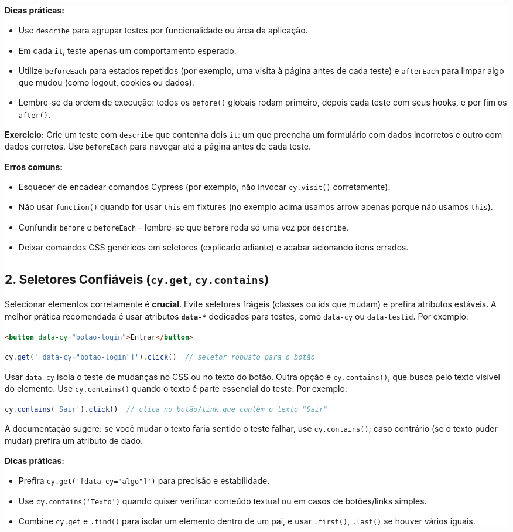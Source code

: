 **Dicas práticas:**

- Use `describe` para agrupar testes por funcionalidade ou área da aplicação.
    
- Em cada `it`, teste apenas um comportamento esperado.
    
- Utilize `beforeEach` para estados repetidos (por exemplo, uma visita à página antes de cada teste) e `afterEach` para limpar algo que mudou (como logout, cookies ou dados).
    
- Lembre-se da ordem de execução: todos os `before()` globais rodam primeiro, depois cada teste com seus hooks, e por fim os `after()`.
    

**Exercício:** Crie um teste com `describe` que contenha dois `it`: um que preencha um formulário com dados incorretos e outro com dados corretos. Use `beforeEach` para navegar até a página antes de cada teste.

**Erros comuns:**

- Esquecer de encadear comandos Cypress (por exemplo, não invocar `cy.visit()` corretamente).
    
- Não usar `function()` quando for usar `this` em fixtures (no exemplo acima usamos arrow apenas porque não usamos `this`).
    
- Confundir `before` e `beforeEach` – lembre-se que `before` roda só uma vez por `describe`.
    
- Deixar comandos CSS genéricos em seletores (explicado adiante) e acabar acionando itens errados.
    

## 2. Seletores Confiáveis (`cy.get`, `cy.contains`)

Selecionar elementos corretamente é **crucial**. Evite seletores frágeis (classes ou ids que mudam) e prefira atributos estáveis. A melhor prática recomendada é usar atributos **`data-*`** dedicados para testes, como `data-cy` ou `data-testid`. Por exemplo:

```html
<button data-cy="botao-login">Entrar</button>
```

```js
cy.get('[data-cy="botao-login"]').click()  // seletor robusto para o botão
```

Usar `data-cy` isola o teste de mudanças no CSS ou no texto do botão. Outra opção é `cy.contains()`, que busca pelo texto visível do elemento. Use `cy.contains()` quando o texto é parte essencial do teste. Por exemplo:

```js
cy.contains('Sair').click()  // clica no botão/link que contém o texto "Sair"
```

A documentação sugere: se você mudar o texto faria sentido o teste falhar, use `cy.contains()`; caso contrário (se o texto puder mudar) prefira um atributo de dado.

**Dicas práticas:**

- Prefira `cy.get('[data-cy="algo"]')` para precisão e estabilidade.
    
- Use `cy.contains('Texto')` quando quiser verificar conteúdo textual ou em casos de botões/links simples.
    
- Combine `cy.get` e `.find()` para isolar um elemento dentro de um pai, e usar `.first()`, `.last()` se houver vários iguais.
    